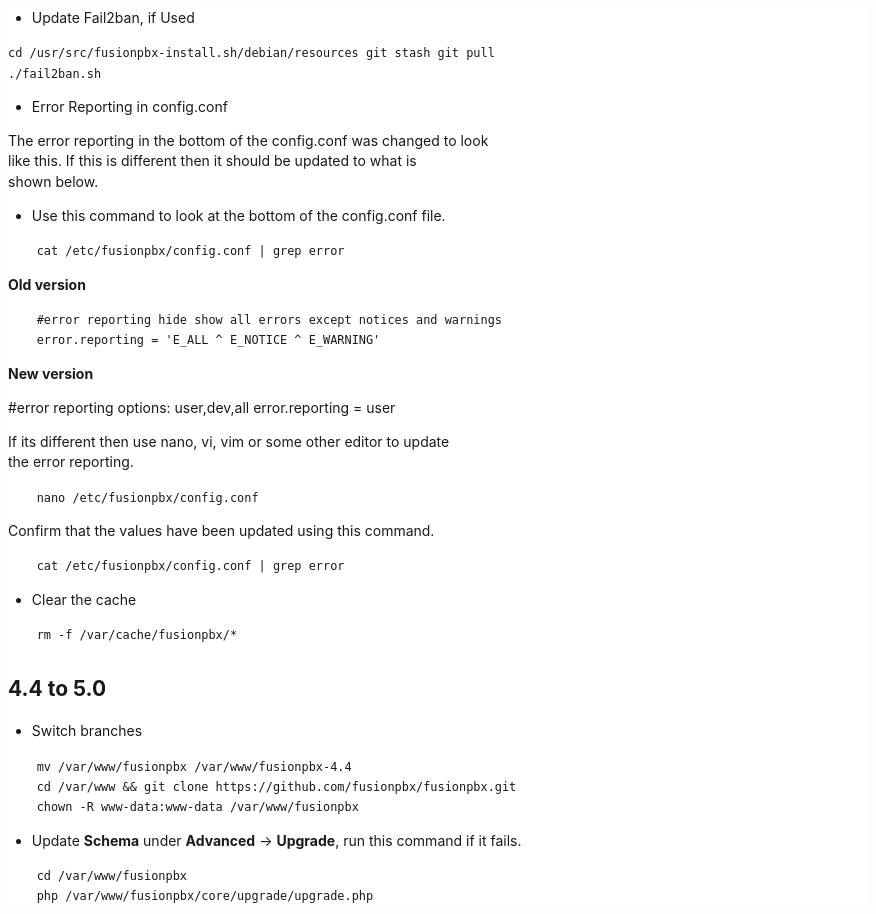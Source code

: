 - Update Fail2ban, if Used

```
cd /usr/src/fusionpbx-install.sh/debian/resources git stash git pull
./fail2ban.sh
```

- Error Reporting in config.conf

The error reporting in the bottom of the config.conf was changed to look   
like this. If this is different then it should be updated to what is   
shown below.

- Use this command to look at the bottom of the config.conf file.

```
    cat /etc/fusionpbx/config.conf | grep error
```

**Old version**

```
    #error reporting hide show all errors except notices and warnings
    error.reporting = 'E_ALL ^ E_NOTICE ^ E_WARNING'
```

**New version**

#error reporting options: user,dev,all error.reporting = user

If its different then use nano, vi, vim or some other editor to update   
the error reporting.

```
    nano /etc/fusionpbx/config.conf
```

Confirm that the values have been updated using this command.

```
    cat /etc/fusionpbx/config.conf | grep error
```

- Clear the cache

```
    rm -f /var/cache/fusionpbx/*
```

## 4.4 to 5.0

- Switch branches

```
    mv /var/www/fusionpbx /var/www/fusionpbx-4.4
    cd /var/www && git clone https://github.com/fusionpbx/fusionpbx.git
    chown -R www-data:www-data /var/www/fusionpbx
```

- Update **Schema** under **Advanced** -> **Upgrade**, run this command if it fails.

```
    cd /var/www/fusionpbx
    php /var/www/fusionpbx/core/upgrade/upgrade.php
```
